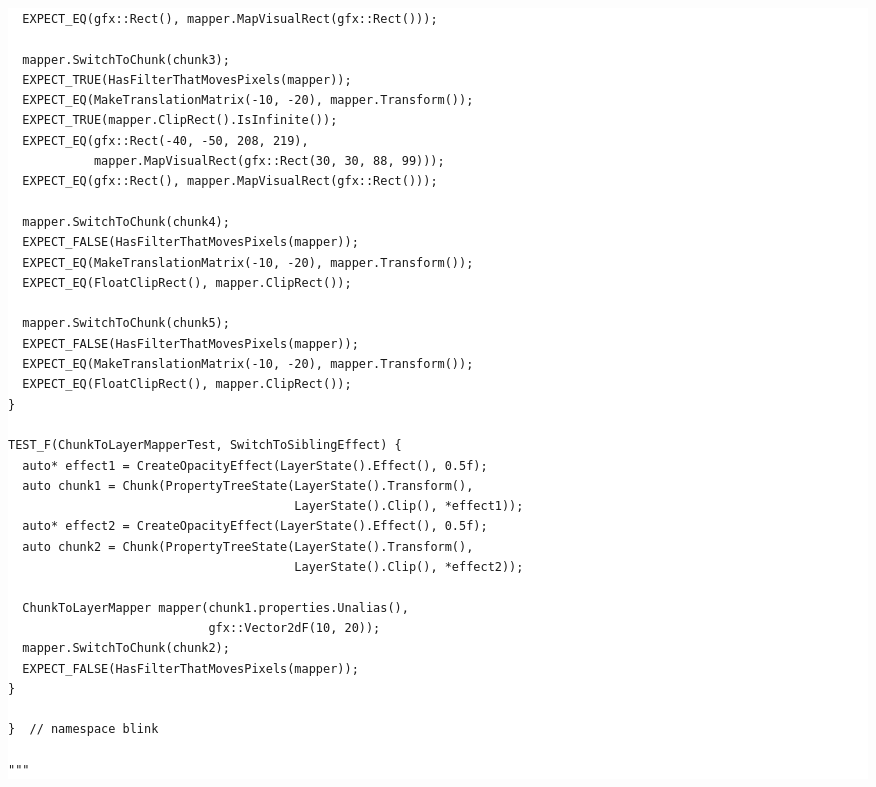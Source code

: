 ```
  EXPECT_EQ(gfx::Rect(), mapper.MapVisualRect(gfx::Rect()));

  mapper.SwitchToChunk(chunk3);
  EXPECT_TRUE(HasFilterThatMovesPixels(mapper));
  EXPECT_EQ(MakeTranslationMatrix(-10, -20), mapper.Transform());
  EXPECT_TRUE(mapper.ClipRect().IsInfinite());
  EXPECT_EQ(gfx::Rect(-40, -50, 208, 219),
            mapper.MapVisualRect(gfx::Rect(30, 30, 88, 99)));
  EXPECT_EQ(gfx::Rect(), mapper.MapVisualRect(gfx::Rect()));

  mapper.SwitchToChunk(chunk4);
  EXPECT_FALSE(HasFilterThatMovesPixels(mapper));
  EXPECT_EQ(MakeTranslationMatrix(-10, -20), mapper.Transform());
  EXPECT_EQ(FloatClipRect(), mapper.ClipRect());

  mapper.SwitchToChunk(chunk5);
  EXPECT_FALSE(HasFilterThatMovesPixels(mapper));
  EXPECT_EQ(MakeTranslationMatrix(-10, -20), mapper.Transform());
  EXPECT_EQ(FloatClipRect(), mapper.ClipRect());
}

TEST_F(ChunkToLayerMapperTest, SwitchToSiblingEffect) {
  auto* effect1 = CreateOpacityEffect(LayerState().Effect(), 0.5f);
  auto chunk1 = Chunk(PropertyTreeState(LayerState().Transform(),
                                        LayerState().Clip(), *effect1));
  auto* effect2 = CreateOpacityEffect(LayerState().Effect(), 0.5f);
  auto chunk2 = Chunk(PropertyTreeState(LayerState().Transform(),
                                        LayerState().Clip(), *effect2));

  ChunkToLayerMapper mapper(chunk1.properties.Unalias(),
                            gfx::Vector2dF(10, 20));
  mapper.SwitchToChunk(chunk2);
  EXPECT_FALSE(HasFilterThatMovesPixels(mapper));
}

}  // namespace blink

"""

```